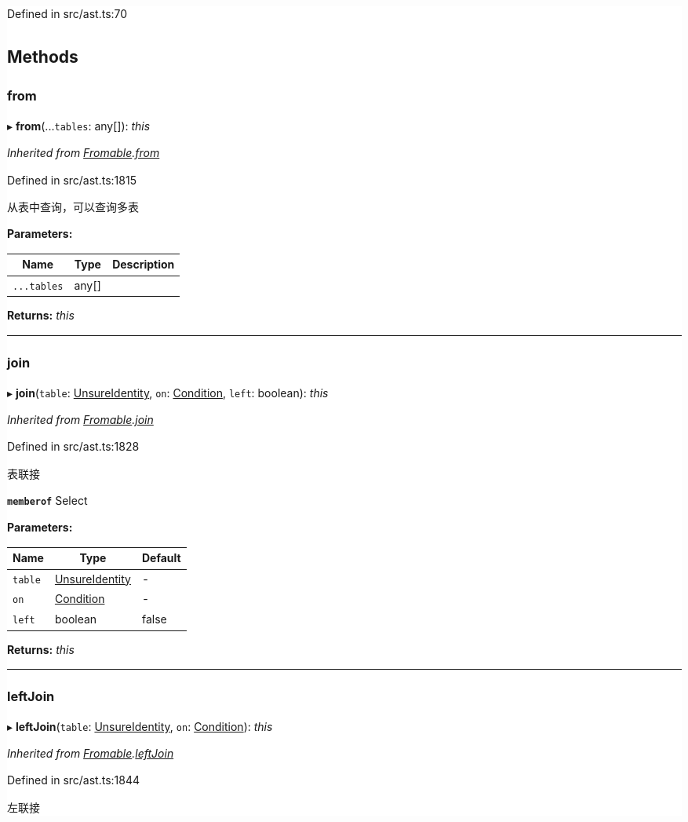 Defined in src/ast.ts:70

## Methods

###  from

▸ **from**(...`tables`: any[]): *this*

*Inherited from [Fromable](_ast_.fromable.md).[from](_ast_.fromable.md#from)*

Defined in src/ast.ts:1815

从表中查询，可以查询多表

**Parameters:**

Name | Type | Description |
------ | ------ | ------ |
`...tables` | any[] |   |

**Returns:** *this*

___

###  join

▸ **join**(`table`: [UnsureIdentity](../modules/_ast_.md#unsureidentity), `on`: [Condition](_ast_.condition.md), `left`: boolean): *this*

*Inherited from [Fromable](_ast_.fromable.md).[join](_ast_.fromable.md#join)*

Defined in src/ast.ts:1828

表联接

**`memberof`** Select

**Parameters:**

Name | Type | Default |
------ | ------ | ------ |
`table` | [UnsureIdentity](../modules/_ast_.md#unsureidentity) | - |
`on` | [Condition](_ast_.condition.md) | - |
`left` | boolean | false |

**Returns:** *this*

___

###  leftJoin

▸ **leftJoin**(`table`: [UnsureIdentity](../modules/_ast_.md#unsureidentity), `on`: [Condition](_ast_.condition.md)): *this*

*Inherited from [Fromable](_ast_.fromable.md).[leftJoin](_ast_.fromable.md#leftjoin)*

Defined in src/ast.ts:1844

左联接
